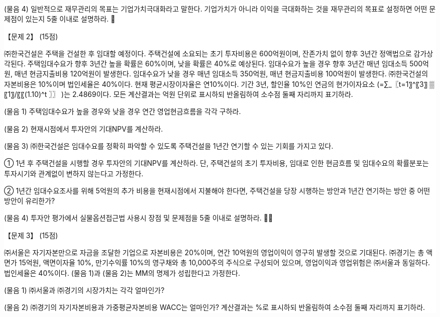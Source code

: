 






(물음 4) 일반적으로 재무관리의 목표는 기업가치극대화라고 말한다. 기업가치가 아니라 이익을 극대화하는 것을 재무관리의 목표로 설정하면 어떤 문제점이 있는지 5줄 이내로 설명하라.


【문제 2】 (15점)

㈜한국건설은 주택을 건설한 후 임대할 예정이다. 주택건설에 소요되는 초기 투자비용은 600억원이며, 잔존가치 없이 향후 3년간 정액법으로 감가상각된다. 주택임대수요가 향후 3년간 높을 확률은 60%이며, 낮을 확률은 40%로 예상된다. 임대수요가 높을 경우 향후 3년간 매년 임대소득 500억원, 매년 현금지출비용 120억원이 발생한다. 임대수요가 낮을 경우 매년 임대소득 350억원, 매년 현금지출비용 100억원이 발생한다. ㈜한국건설의 자본비용은 10%이며 법인세율은 40%이다. 현재 평균시장이자율은 연10%이다. 기간 3년, 할인율 10%인 연금의 현가이자요소 (=∑_〖t=1〗^〖3〗 ▒​  〖1〗/〖〖(1.10)^t 〗〗  )는 2.4869이다. 모든 계산결과는 억원 단위로 표시하되 반올림하여 소수점 둘째 자리까지 표기하라.


(물음 1) 주택임대수요가 높을 경우와 낮을 경우 연간 영업현금흐름을 각각 구하라.






(물음 2) 현재시점에서 투자안의 기대NPV를 계산하라.












(물음 3) ㈜한국건설은 임대수요를 정확히 파악할 수 있도록 주택건설을 1년간 연기할 수 있는 기회를 가지고 있다. 

① 1년 후 주택건설을 시행할 경우 투자안의 기대NPV를 계산하라. 단, 주택건설의 초기 투자비용, 임대로 인한 현금흐름 및 임대수요의 확률분포는 투자시기와 관계없이 변하지 않는다고 가정한다.

② 1년간 임대수요조사를 위해 5억원의 추가 비용을 현재시점에서 지불해야 한다면, 주택건설을 당장 시행하는 방안과 1년간 연기하는 방안 중 어떤 방안이 유리한가?





(물음 4) 투자안 평가에서 실물옵션접근법 사용시 장점 및 문제점을 5줄 이내로 설명하라.


【문제 3】 (15점)

㈜서울은 자기자본만으로 자금을 조달한 기업으로 자본비용은 20%이며, 연간 10억원의 영업이익이 영구히 발생할 것으로 기대된다. ㈜경기는 총 액면가 15억원, 액면이자율 10%, 만기수익률 10%의 영구채와 총 10,000주의 주식으로 구성되어 있으며, 영업이익과 영업위험은 ㈜서울과 동일하다. 법인세율은 40%이다. (물음 1)과 (물음 2)는 MM의 명제가 성립한다고 가정한다.

(물음 1) ㈜서울과 ㈜경기의 시장가치는 각각 얼마인가?












(물음 2) ㈜경기의 자기자본비용과 가중평균자본비용 WACC는 얼마인가? 계산결과는 %로 표시하되 반올림하여 소수점 둘째 자리까지 표기하라.
